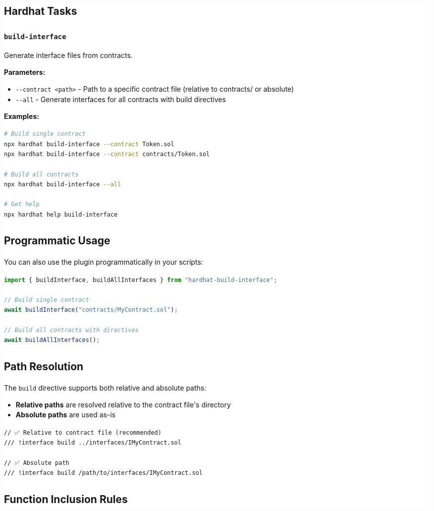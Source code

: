 ## Hardhat Tasks

### `build-interface`

Generate interface files from contracts.

**Parameters:**
- `--contract <path>` - Path to a specific contract file (relative to contracts/ or absolute)
- `--all` - Generate interfaces for all contracts with build directives

**Examples:**
```bash
# Build single contract
npx hardhat build-interface --contract Token.sol
npx hardhat build-interface --contract contracts/Token.sol

# Build all contracts
npx hardhat build-interface --all

# Get help
npx hardhat help build-interface
```

## Programmatic Usage

You can also use the plugin programmatically in your scripts:

```typescript
import { buildInterface, buildAllInterfaces } from "hardhat-build-interface";

// Build single contract
await buildInterface("contracts/MyContract.sol");

// Build all contracts with directives
await buildAllInterfaces();
```

## Path Resolution

The `build` directive supports both relative and absolute paths:

- **Relative paths** are resolved relative to the contract file's directory
- **Absolute paths** are used as-is

```solidity
// ✅ Relative to contract file (recommended)
/// !interface build ../interfaces/IMyContract.sol

// ✅ Absolute path
/// !interface build /path/to/interfaces/IMyContract.sol
```

## Function Inclusion Rules
